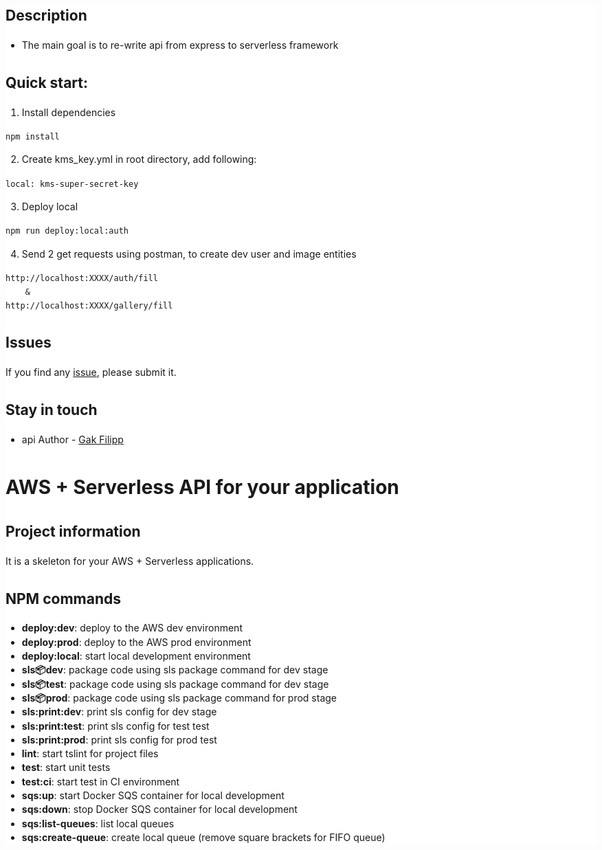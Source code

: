 ## Description

- The main goal is to re-write api from express to serverless framework

## Quick start:

1. Install dependencies

```
npm install 
```

2. Create kms_key.yml in root directory, add following:

```
local: kms-super-secret-key
```

3. Deploy local

```
npm run deploy:local:auth
```

4. Send 2 get requests using postman, to create dev user and image entities

```
http://localhost:XXXX/auth/fill
    &
http://localhost:XXXX/gallery/fill
```

## Issues

If you find any [issue](https://github.com/stansful/module3_part1_serverless/issues), please submit it.

## Stay in touch

* api Author - [Gak Filipp](https://t.me/stansful)

# AWS + Serverless API for your application

## Project information

It is a skeleton for your AWS + Serverless applications.

## NPM commands

- **deploy:dev**: deploy to the AWS dev environment
- **deploy:prod**: deploy to the AWS prod environment
- **deploy:local**: start local development environment
- **sls:package:dev**: package code using sls package command for dev stage
- **sls:package:test**: package code using sls package command for dev stage
- **sls:package:prod**: package code using sls package command for prod stage
- **sls:print:dev**: print sls config for dev stage
- **sls:print:test**: print sls config for test test
- **sls:print:prod**: print sls config for prod test
- **lint**: start tslint for project files
- **test**: start unit tests
- **test:ci**: start test in CI environment
- **sqs:up**: start Docker SQS container for local development
- **sqs:down**: stop Docker SQS container for local development
- **sqs:list-queues**: list local queues
- **sqs:create-queue**: create local queue (remove square brackets for FIFO queue)